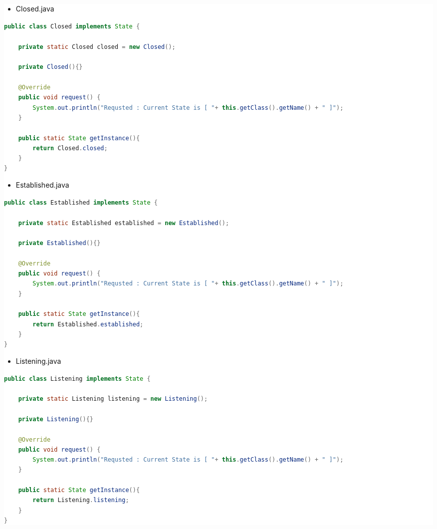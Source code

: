 - Closed.java
```java
public class Closed implements State {

    private static Closed closed = new Closed();

    private Closed(){}

    @Override
    public void request() {
        System.out.println("Requsted : Current State is [ "+ this.getClass().getName() + " ]");
    }

    public static State getInstance(){
        return Closed.closed;
    }
}
```

- Established.java
```java
public class Established implements State {

    private static Established established = new Established();

    private Established(){}

    @Override
    public void request() {
        System.out.println("Requsted : Current State is [ "+ this.getClass().getName() + " ]");
    }

    public static State getInstance(){
        return Established.established;
    }
}
```

- Listening.java
```java
public class Listening implements State {

    private static Listening listening = new Listening();

    private Listening(){}

    @Override
    public void request() {
        System.out.println("Requsted : Current State is [ "+ this.getClass().getName() + " ]");
    }

    public static State getInstance(){
        return Listening.listening;
    }
}
```
